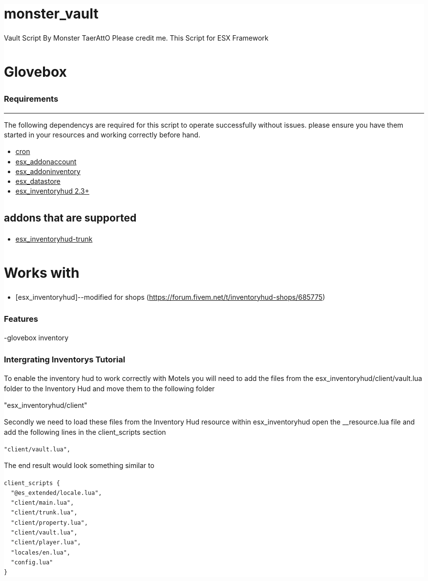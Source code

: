# monster_vault
 Vault Script By Monster TaerAttO Please credit me. This Script for ESX Framework

 # Glovebox

### Requirements
------------
The following dependencys are required for this script to operate successfully without issues. please ensure you have them started in your resources and working correctly before hand.

- [cron](https://github.com/ESX-Org/cron)
- [esx_addonaccount](https://github.com/ESX-Org/esx_addonaccount)
- [esx_addoninventory](https://github.com/ESX-Org/esx_addoninventory)
- [esx_datastore](https://github.com/ESX-Org/esx_datastore)
- [esx_inventoryhud 2.3+](https://github.com/Trsak/esx_inventoryhud)

## addons that are supported
- [esx_inventoryhud-trunk](https://forum.fivem.net/t/addon-esx-inventory-hud-vehicle-trunk/458152)
# Works with 
- [esx_inventoryhud]--modified for shops (https://forum.fivem.net/t/inventoryhud-shops/685775)
### Features

-glovebox inventory

### Intergrating Inventorys Tutorial

To enable the inventory hud to work correctly with Motels you will need to add the files from the esx_inventoryhud/client/vault.lua folder to the Inventory Hud
and move them to the following folder

"esx_inventoryhud/client"

Secondly we need to load these files from the Inventory Hud resource within esx_inventoryhud open the __resource.lua file and add the following lines in the client_scripts section

```
"client/vault.lua",
```

The end result would look something similar to

```
client_scripts {
  "@es_extended/locale.lua",
  "client/main.lua",
  "client/trunk.lua",
  "client/property.lua",
  "client/vault.lua",
  "client/player.lua",
  "locales/en.lua",
  "config.lua"
}
```
